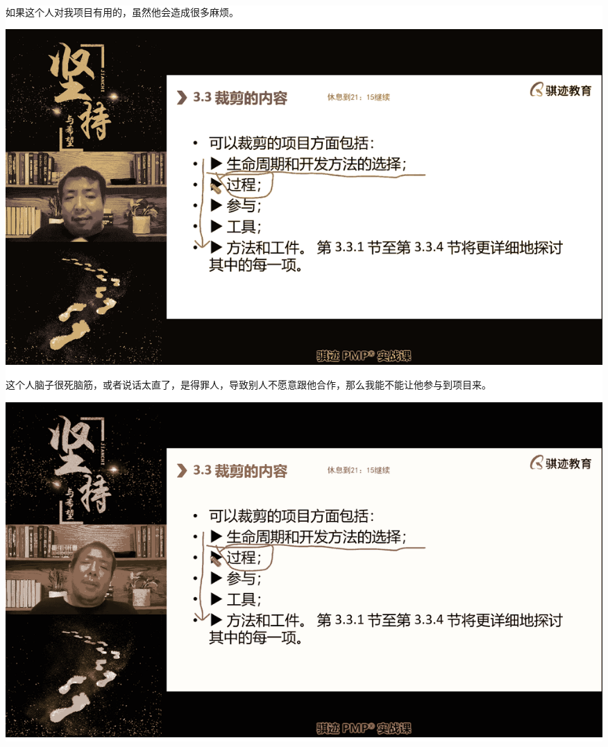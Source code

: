 如果这个人对我项目有用的，虽然他会造成很多麻烦。

![](img/418a55f5dd675e8fec7482feeb90bf66_205.png)

这个人脑子很死脑筋，或者说话太直了，是得罪人，导致别人不愿意跟他合作，那么我能不能让他参与到项目来。

![](img/418a55f5dd675e8fec7482feeb90bf66_207.png)
